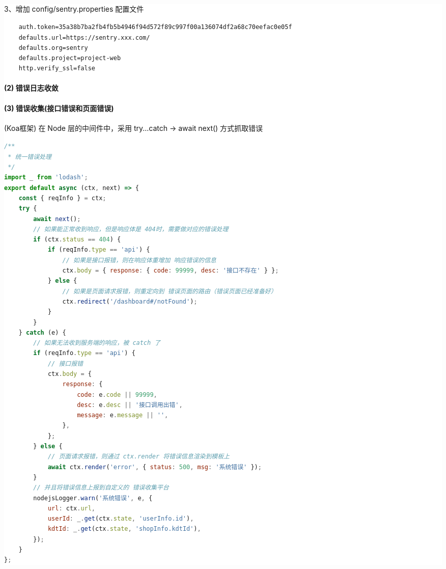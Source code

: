 3、增加 config/sentry.properties 配置文件

```text
	auth.token=35a38b7ba2fb4fb5b4946f94d572f89c997f00a136074df2a68c70eefac0e05f
	defaults.url=https://sentry.xxx.com/
	defaults.org=sentry
	defaults.project=project-web
	http.verify_ssl=false
```

#### (2) 错误日志收敛

#### (3) 错误收集(接口错误和页面错误)

(Koa框架) 在 Node 层的中间件中，采用 try...catch -> await next() 方式抓取错误

```javaScript
/**
 * 统一错误处理
 */
import _ from 'lodash';
export default async (ctx, next) => {
    const { reqInfo } = ctx;
    try {
        await next();
        // 如果能正常收到响应，但是响应体是 404时，需要做对应的错误处理
        if (ctx.status == 404) {
            if (reqInfo.type == 'api') {
                // 如果是接口报错，则在响应体重增加 响应错误的信息
                ctx.body = { response: { code: 99999, desc: '接口不存在' } };
            } else {
                // 如果是页面请求报错，则重定向到 错误页面的路由（错误页面已经准备好）
                ctx.redirect('/dashboard#/notFound');
            }
        }
    } catch (e) {
        // 如果无法收到服务端的响应，被 catch 了
        if (reqInfo.type == 'api') {
            // 接口报错
            ctx.body = {
                response: {
                    code: e.code || 99999,
                    desc: e.desc || '接口调用出错',
                    message: e.message || '',
                },
            };
        } else {
            // 页面请求报错，则通过 ctx.render 将错误信息渲染到模板上
            await ctx.render('error', { status: 500, msg: '系统错误' });
        }
        // 并且将错误信息上报到自定义的 错误收集平台
        nodejsLogger.warn('系统错误', e, {
            url: ctx.url,
            userId: _.get(ctx.state, 'userInfo.id'),
            kdtId: _.get(ctx.state, 'shopInfo.kdtId'),
        });
    }
};
```
